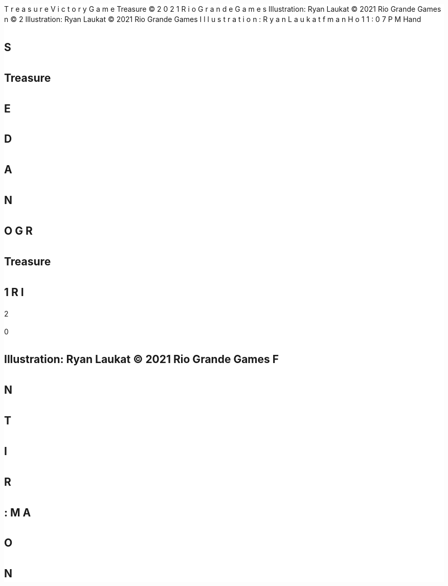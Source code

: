 T r e a s u r e V i c t o r y G a m e Treasure © 2 0 2 1 R i o G r a n d e G a m e s Illustration: Ryan Laukat © 2021 Rio Grande Games n © 2 Illustration: Ryan Laukat © 2021 Rio Grande Games I l l u s t r a t i o n : R y a n L a u k a t f m a n H o 1 1 : 0 7 P M Hand

## S

## Treasure

## E

## D

## A

## N

## O G R

## Treasure

## 1 R I

2

0

## Illustration: Ryan Laukat © 2021 Rio Grande Games F

## N

## T

## I

## R

## : M A

## O

## N
